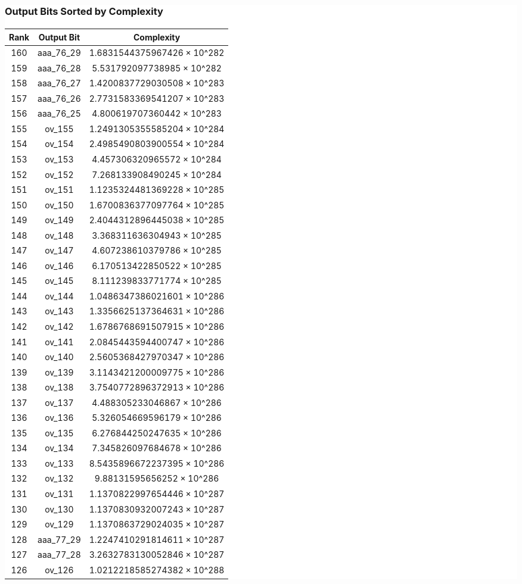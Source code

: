### Output Bits Sorted by Complexity

| Rank | Output Bit | Complexity |
|:----:|:----------:|:----------:|
| 160 | aaa_76_29 | 1.6831544375967426 × 10^282 |
| 159 | aaa_76_28 | 5.531792097738985 × 10^282 |
| 158 | aaa_76_27 | 1.4200837729030508 × 10^283 |
| 157 | aaa_76_26 | 2.7731583369541207 × 10^283 |
| 156 | aaa_76_25 | 4.800619707360442 × 10^283 |
| 155 | ov_155 | 1.2491305355585204 × 10^284 |
| 154 | ov_154 | 2.4985490803900554 × 10^284 |
| 153 | ov_153 | 4.457306320965572 × 10^284 |
| 152 | ov_152 | 7.268133908490245 × 10^284 |
| 151 | ov_151 | 1.1235324481369228 × 10^285 |
| 150 | ov_150 | 1.6700836377097764 × 10^285 |
| 149 | ov_149 | 2.4044312896445038 × 10^285 |
| 148 | ov_148 | 3.368311636304943 × 10^285 |
| 147 | ov_147 | 4.607238610379786 × 10^285 |
| 146 | ov_146 | 6.170513422850522 × 10^285 |
| 145 | ov_145 | 8.111239833771774 × 10^285 |
| 144 | ov_144 | 1.0486347386021601 × 10^286 |
| 143 | ov_143 | 1.3356625137364631 × 10^286 |
| 142 | ov_142 | 1.6786768691507915 × 10^286 |
| 141 | ov_141 | 2.0845443594400747 × 10^286 |
| 140 | ov_140 | 2.5605368427970347 × 10^286 |
| 139 | ov_139 | 3.1143421200009775 × 10^286 |
| 138 | ov_138 | 3.7540772896372913 × 10^286 |
| 137 | ov_137 | 4.488305233046867 × 10^286 |
| 136 | ov_136 | 5.326054669596179 × 10^286 |
| 135 | ov_135 | 6.276844250247635 × 10^286 |
| 134 | ov_134 | 7.345826097684678 × 10^286 |
| 133 | ov_133 | 8.5435896672237395 × 10^286 |
| 132 | ov_132 | 9.88131595656252 × 10^286 |
| 131 | ov_131 | 1.1370822997654446 × 10^287 |
| 130 | ov_130 | 1.1370830932007243 × 10^287 |
| 129 | ov_129 | 1.1370863729024035 × 10^287 |
| 128 | aaa_77_29 | 1.2247410291814611 × 10^287 |
| 127 | aaa_77_28 | 3.2632783130052846 × 10^287 |
| 126 | ov_126 | 1.0212218585274382 × 10^288 |